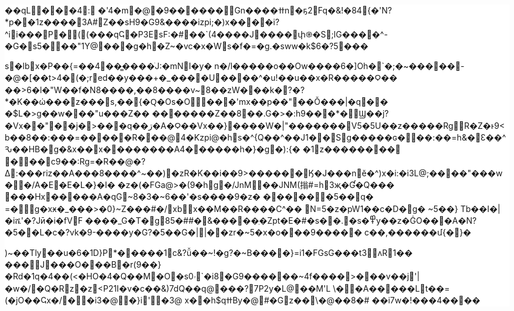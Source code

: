  ��qL���4: �'4�m�@�9������Gn����ߚn�ҕ2Fq�&!�84{�'N?\*p��1z����3A#Z  ��sH9�G9&� ���izpi;�)x����i?
^i i���P� ((���qҀ�P3E sF:�#��`(4����J����փ֎�S;lG����^-�G�s5���"1Y@���g�h�Z~�vc�x�Ws�f�=�g.�sww�k$6�?5���
 
 s�lbx�P��{=� �4��̳����ֺJ:�mNI�y�
n�/l�����o��Ow����6�]Oh�`�;�~����� -�@�[��t>4�𦫜(�;red��y���+�\_����U��޼��^�u!��u��x�R�����Ϙ��
��>6�l�"W��f�N8����,� �8� ���v~8��zW���k�?�?\*�K��ώ���z���s,��{�Ԛ�Os�O���'mx��p��"��Ǒ���|�q��
�$L�>g��w���"u�� � Z�� 
������� Z��8��.G�>�:h9���\*�Ϣ��j?�Vx��"��j�>���q��ڗ�A�Ϙ��Vx��}��� �W�|"�������V5�5U��z�����RgR�Z�ͱ9<b��8��:���=�����R���@4�Ƙzpi@�h s�^{Q��^��J1��Sg�����ɢ���:��=h&�Ɛ��^Ԅ��HB�֌g�&x��x��������A4������h�}� g�):{� �1z��������
���c9��:Rg=�R��@�?Δ:���riz��A���8����^~��)�zR�K��i��9>������Ӄ�J���nӗ� ^)x�i:�i3L@;����"���w� �/A�E�E�L�}�I� �z� (�FGa@>�(9�hg�/JnM ��JNM(㨣#=h3җ�Ɠ�Q��� ���Hx�����A�qG~8�3�~6��'�s����9�z�
������5�� q�  =�g�xӿ�\_���>�0}~Z���#�/xbx��M��R����C^�� 
N=5�z� pW1��c�D�g� ~5��}
Tb��I�|�iሼ'�?Jӣ�i�fVF ����\_G�T�g85�##�&�����ֽ�Zpt�E�#�s��.�s�߾y��z�ĠO���A�N?�5��L�c�?νk�9-����y�G?�5��G�||��zr�~5�x�o���9�� ��� c��,������մ{�}�
 
 )~��Tly��u�6�1D}P\*�����1c&?ǚ��~!�g?�\~B����}=i1�FGsG���t3ʌR1�� ���J���O���B�r(9��}�Rd�1q�4��(<�HO�4�Q��M�O�sۥ0`�i8�G9���� ��~4f����>���v��j'|�w�/�Q�Rz�z<P21I�v�c��&)7dQ��q@���?7P2y�L@��M'L
\��A��� ��Lt��=(�jO��Ҁ x�/��i3�@�}i'�3@
x��h$qߚBy�@#�Gz��\�@��8�#
��i7w�!���4����
 












